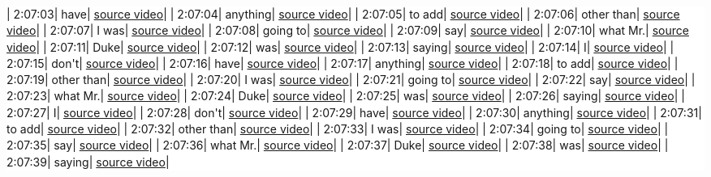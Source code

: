 | 2:07:03| have| [source video](https://archive.org/details/school-board-ws-4178-230403?start=7623)|
| 2:07:04| anything| [source video](https://archive.org/details/school-board-ws-4178-230403?start=7624)|
| 2:07:05| to add| [source video](https://archive.org/details/school-board-ws-4178-230403?start=7625)|
| 2:07:06| other than| [source video](https://archive.org/details/school-board-ws-4178-230403?start=7626)|
| 2:07:07| I was| [source video](https://archive.org/details/school-board-ws-4178-230403?start=7627)|
| 2:07:08| going to| [source video](https://archive.org/details/school-board-ws-4178-230403?start=7628)|
| 2:07:09| say| [source video](https://archive.org/details/school-board-ws-4178-230403?start=7629)|
| 2:07:10| what Mr.| [source video](https://archive.org/details/school-board-ws-4178-230403?start=7630)|
| 2:07:11| Duke| [source video](https://archive.org/details/school-board-ws-4178-230403?start=7631)|
| 2:07:12| was| [source video](https://archive.org/details/school-board-ws-4178-230403?start=7632)|
| 2:07:13| saying| [source video](https://archive.org/details/school-board-ws-4178-230403?start=7633)|
| 2:07:14| I| [source video](https://archive.org/details/school-board-ws-4178-230403?start=7634)|
| 2:07:15| don't| [source video](https://archive.org/details/school-board-ws-4178-230403?start=7635)|
| 2:07:16| have| [source video](https://archive.org/details/school-board-ws-4178-230403?start=7636)|
| 2:07:17| anything| [source video](https://archive.org/details/school-board-ws-4178-230403?start=7637)|
| 2:07:18| to add| [source video](https://archive.org/details/school-board-ws-4178-230403?start=7638)|
| 2:07:19| other than| [source video](https://archive.org/details/school-board-ws-4178-230403?start=7639)|
| 2:07:20| I was| [source video](https://archive.org/details/school-board-ws-4178-230403?start=7640)|
| 2:07:21| going to| [source video](https://archive.org/details/school-board-ws-4178-230403?start=7641)|
| 2:07:22| say| [source video](https://archive.org/details/school-board-ws-4178-230403?start=7642)|
| 2:07:23| what Mr.| [source video](https://archive.org/details/school-board-ws-4178-230403?start=7643)|
| 2:07:24| Duke| [source video](https://archive.org/details/school-board-ws-4178-230403?start=7644)|
| 2:07:25| was| [source video](https://archive.org/details/school-board-ws-4178-230403?start=7645)|
| 2:07:26| saying| [source video](https://archive.org/details/school-board-ws-4178-230403?start=7646)|
| 2:07:27| I| [source video](https://archive.org/details/school-board-ws-4178-230403?start=7647)|
| 2:07:28| don't| [source video](https://archive.org/details/school-board-ws-4178-230403?start=7648)|
| 2:07:29| have| [source video](https://archive.org/details/school-board-ws-4178-230403?start=7649)|
| 2:07:30| anything| [source video](https://archive.org/details/school-board-ws-4178-230403?start=7650)|
| 2:07:31| to add| [source video](https://archive.org/details/school-board-ws-4178-230403?start=7651)|
| 2:07:32| other than| [source video](https://archive.org/details/school-board-ws-4178-230403?start=7652)|
| 2:07:33| I was| [source video](https://archive.org/details/school-board-ws-4178-230403?start=7653)|
| 2:07:34| going to| [source video](https://archive.org/details/school-board-ws-4178-230403?start=7654)|
| 2:07:35| say| [source video](https://archive.org/details/school-board-ws-4178-230403?start=7655)|
| 2:07:36| what Mr.| [source video](https://archive.org/details/school-board-ws-4178-230403?start=7656)|
| 2:07:37| Duke| [source video](https://archive.org/details/school-board-ws-4178-230403?start=7657)|
| 2:07:38| was| [source video](https://archive.org/details/school-board-ws-4178-230403?start=7658)|
| 2:07:39| saying| [source video](https://archive.org/details/school-board-ws-4178-230403?start=7659)|